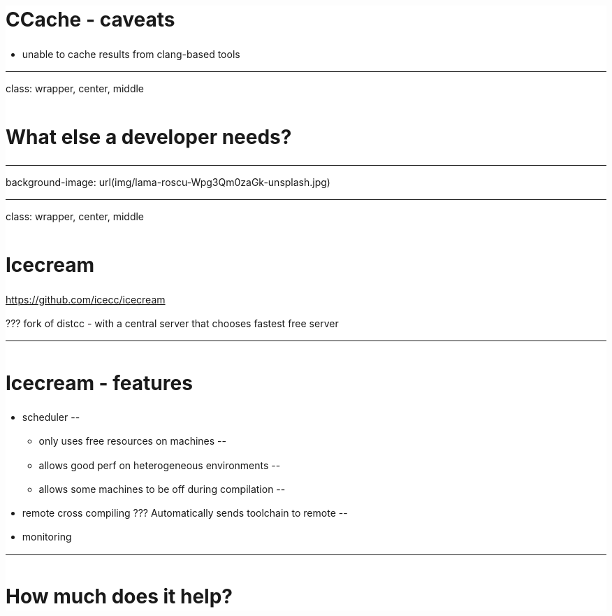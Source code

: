 
# CCache - caveats

- unable to cache results from clang-based tools

---

class: wrapper, center, middle

# What else a developer needs?

---

background-image: url(img/lama-roscu-Wpg3Qm0zaGk-unsplash.jpg)

---

class: wrapper, center, middle

# Icecream

https://github.com/icecc/icecream

???
fork of distcc - with a central server that chooses fastest free server

---

# Icecream - features

- scheduler 
--

  - only uses free resources on machines
--

  - allows good perf on heterogeneous environments
--

  - allows some machines to be off during compilation
--

- remote cross compiling
???
Automatically sends toolchain to remote
--

- monitoring

---

# How much does it help?
